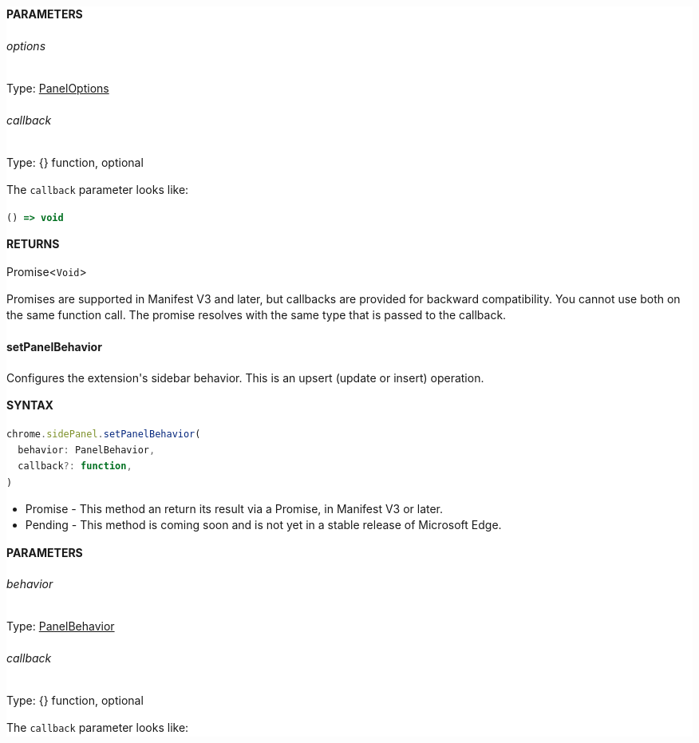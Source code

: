 

**PARAMETERS**

###### options

Type: [PanelOptions](#paneloptions)


###### callback

Type: {} function, optional

The `callback` parameter looks like:

```js
() => void
```



**RETURNS**

Promise<`Void`>

Promises are supported in Manifest V3 and later, but callbacks are provided for backward compatibility. You cannot use both on the same function call. The promise resolves with the same type that is passed to the callback.



#### setPanelBehavior



Configures the extension's sidebar behavior.  This is an upsert (update or insert) operation.



**SYNTAX**

```js
chrome.sidePanel.setPanelBehavior(
  behavior: PanelBehavior,
  callback?: function,
)
```

* Promise - This method an return its result via a Promise, in Manifest V3 or later.
* Pending - This method is coming soon and is not yet in a stable release of Microsoft Edge.



**PARAMETERS**

###### behavior

Type: [PanelBehavior](#panelbehavior)


###### callback

Type: {} function, optional

The `callback` parameter looks like:
